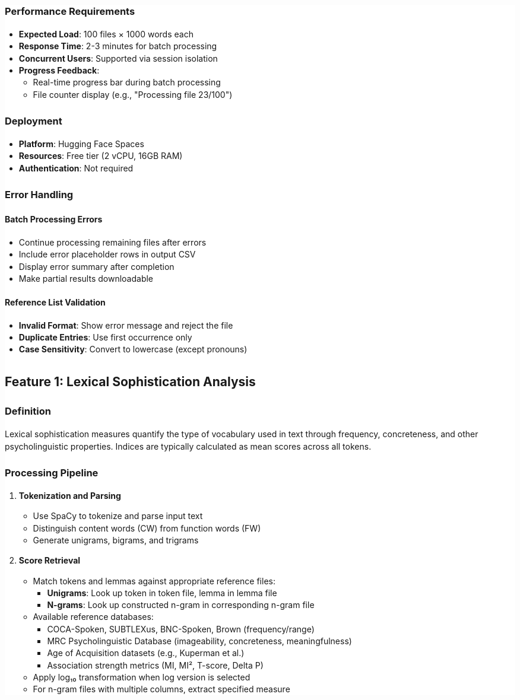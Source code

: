 ### Performance Requirements

- **Expected Load**: 100 files × 1000 words each
- **Response Time**: 2-3 minutes for batch processing
- **Concurrent Users**: Supported via session isolation
- **Progress Feedback**: 
  - Real-time progress bar during batch processing
  - File counter display (e.g., "Processing file 23/100")

### Deployment

- **Platform**: Hugging Face Spaces
- **Resources**: Free tier (2 vCPU, 16GB RAM)
- **Authentication**: Not required

### Error Handling

#### Batch Processing Errors
- Continue processing remaining files after errors
- Include error placeholder rows in output CSV
- Display error summary after completion
- Make partial results downloadable

#### Reference List Validation
- **Invalid Format**: Show error message and reject the file
- **Duplicate Entries**: Use first occurrence only
- **Case Sensitivity**: Convert to lowercase (except pronouns)

## Feature 1: Lexical Sophistication Analysis

### Definition

Lexical sophistication measures quantify the type of vocabulary used in text through frequency, concreteness, and other psycholinguistic properties. Indices are typically calculated as mean scores across all tokens.

### Processing Pipeline

1. **Tokenization and Parsing**
   - Use SpaCy to tokenize and parse input text
   - Distinguish content words (CW) from function words (FW)
   - Generate unigrams, bigrams, and trigrams

2. **Score Retrieval**
   - Match tokens and lemmas against appropriate reference files:
     - **Unigrams**: Look up token in token file, lemma in lemma file
     - **N-grams**: Look up constructed n-gram in corresponding n-gram file
   - Available reference databases:
     - COCA-Spoken, SUBTLEXus, BNC-Spoken, Brown (frequency/range)
     - MRC Psycholinguistic Database (imageability, concreteness, meaningfulness)
     - Age of Acquisition datasets (e.g., Kuperman et al.)
     - Association strength metrics (MI, MI², T-score, Delta P)
   - Apply log₁₀ transformation when log version is selected
   - For n-gram files with multiple columns, extract specified measure
